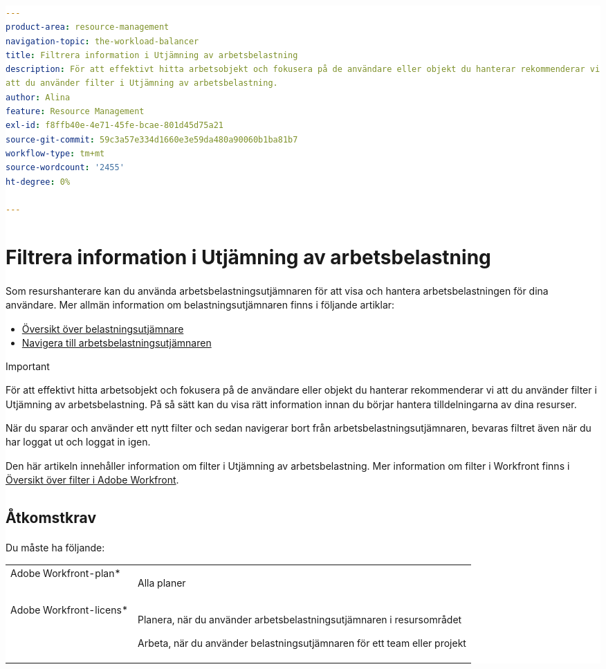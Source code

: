 ```yaml
---
product-area: resource-management
navigation-topic: the-workload-balancer
title: Filtrera information i Utjämning av arbetsbelastning
description: För att effektivt hitta arbetsobjekt och fokusera på de användare eller objekt du hanterar rekommenderar vi att du använder filter i Utjämning av arbetsbelastning.
author: Alina
feature: Resource Management
exl-id: f8ffb40e-4e71-45fe-bcae-801d45d75a21
source-git-commit: 59c3a57e334d1660e3e59da480a90060b1ba81b7
workflow-type: tm+mt
source-wordcount: '2455'
ht-degree: 0%

---
```


# Filtrera information i Utjämning av arbetsbelastning



Som resurshanterare kan du använda arbetsbelastningsutjämnaren för att visa och hantera arbetsbelastningen för dina användare. Mer allmän information om belastningsutjämnaren finns i följande artiklar:

* [Översikt över belastningsutjämnare](../../resource-mgmt/workload-balancer/overview-workload-balancer.md)
* [Navigera till arbetsbelastningsutjämnaren](../../resource-mgmt/workload-balancer/navigate-the-workload-balancer.md)

>[!IMPORTANT]
>
>För att effektivt hitta arbetsobjekt och fokusera på de användare eller objekt du hanterar rekommenderar vi att du använder filter i Utjämning av arbetsbelastning. På så sätt kan du visa rätt information innan du börjar hantera tilldelningarna av dina resurser.
>
>När du sparar och använder ett nytt filter och sedan navigerar bort från arbetsbelastningsutjämnaren, bevaras filtret även när du har loggat ut och loggat in igen.


Den här artikeln innehåller information om filter i Utjämning av arbetsbelastning. Mer information om filter i Workfront finns i [Översikt över filter i Adobe Workfront](../../reports-and-dashboards/reports/reporting-elements/filters-overview.md).

## Åtkomstkrav

Du måste ha följande:

<table style="table-layout:auto"> 
 <col> 
 </col> 
 <col> 
 </col> 
 <tbody> 
  <tr> 
   <td role="rowheader">Adobe Workfront-plan*</td> 
   <td> <p>Alla planer</p> </td> 
  </tr> 
  <tr> 
   <td role="rowheader">Adobe Workfront-licens*</td> 
   <td> <p>Planera, när du använder arbetsbelastningsutjämnaren i resursområdet</p>
   <p>Arbeta, när du använder belastningsutjämnaren för ett team eller projekt</p>
 </td> 
  </tr> 
  <tr> 